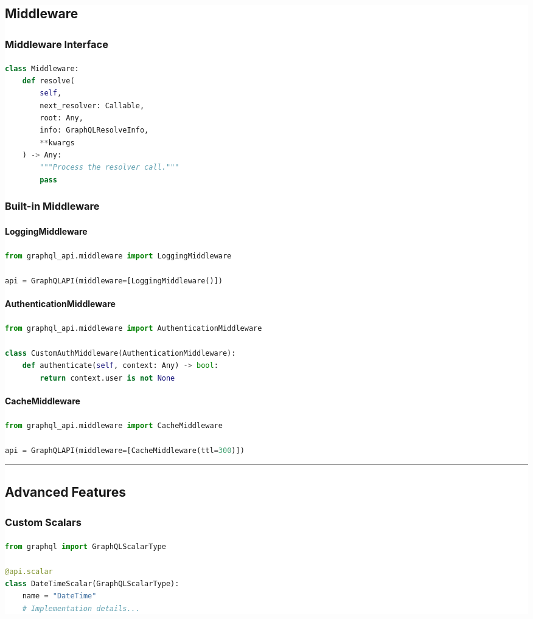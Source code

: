 
## Middleware

### Middleware Interface

```python
class Middleware:
    def resolve(
        self,
        next_resolver: Callable,
        root: Any,
        info: GraphQLResolveInfo,
        **kwargs
    ) -> Any:
        """Process the resolver call."""
        pass
```

### Built-in Middleware

#### LoggingMiddleware

```python
from graphql_api.middleware import LoggingMiddleware

api = GraphQLAPI(middleware=[LoggingMiddleware()])
```

#### AuthenticationMiddleware

```python
from graphql_api.middleware import AuthenticationMiddleware

class CustomAuthMiddleware(AuthenticationMiddleware):
    def authenticate(self, context: Any) -> bool:
        return context.user is not None
```

#### CacheMiddleware

```python
from graphql_api.middleware import CacheMiddleware

api = GraphQLAPI(middleware=[CacheMiddleware(ttl=300)])
```

---

## Advanced Features

### Custom Scalars

```python
from graphql import GraphQLScalarType

@api.scalar
class DateTimeScalar(GraphQLScalarType):
    name = "DateTime"
    # Implementation details...
```
